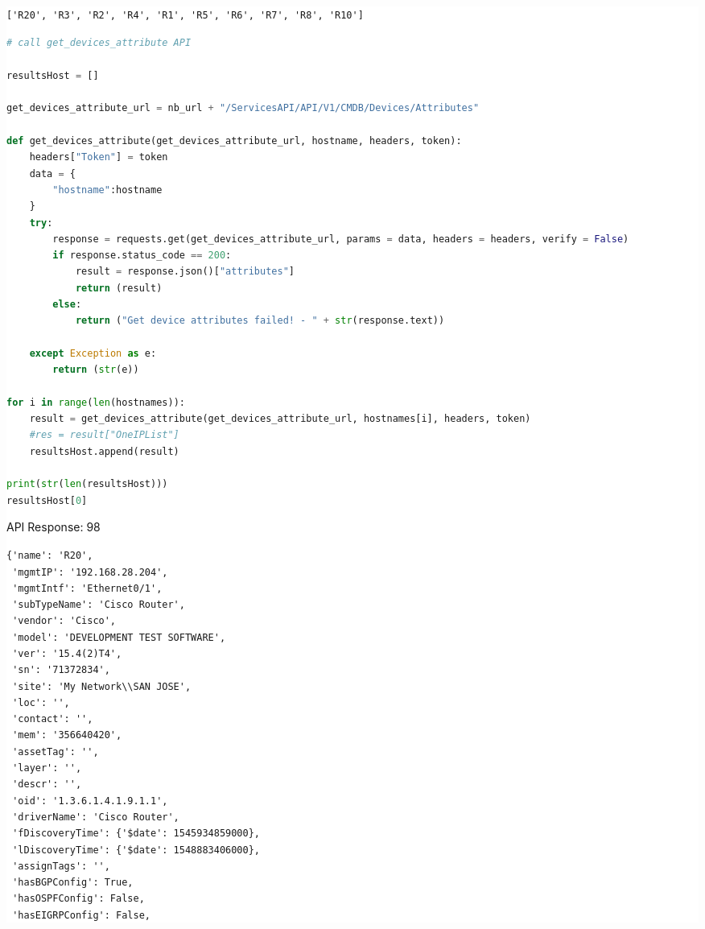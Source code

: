    ['R20', 'R3', 'R2', 'R4', 'R1', 'R5', 'R6', 'R7', 'R8', 'R10']




```python
# call get_devices_attribute API

resultsHost = []

get_devices_attribute_url = nb_url + "/ServicesAPI/API/V1/CMDB/Devices/Attributes"

def get_devices_attribute(get_devices_attribute_url, hostname, headers, token):
    headers["Token"] = token
    data = {
        "hostname":hostname
    }
    try:
        response = requests.get(get_devices_attribute_url, params = data, headers = headers, verify = False)
        if response.status_code == 200:
            result = response.json()["attributes"]
            return (result)
        else:
            return ("Get device attributes failed! - " + str(response.text))

    except Exception as e:
        return (str(e))
        
for i in range(len(hostnames)):
    result = get_devices_attribute(get_devices_attribute_url, hostnames[i], headers, token)
    #res = result["OneIPList"]
    resultsHost.append(result)

print(str(len(resultsHost)))
resultsHost[0]

```

API Response:     98
    




    {'name': 'R20',
     'mgmtIP': '192.168.28.204',
     'mgmtIntf': 'Ethernet0/1',
     'subTypeName': 'Cisco Router',
     'vendor': 'Cisco',
     'model': 'DEVELOPMENT TEST SOFTWARE',
     'ver': '15.4(2)T4',
     'sn': '71372834',
     'site': 'My Network\\SAN JOSE',
     'loc': '',
     'contact': '',
     'mem': '356640420',
     'assetTag': '',
     'layer': '',
     'descr': '',
     'oid': '1.3.6.1.4.1.9.1.1',
     'driverName': 'Cisco Router',
     'fDiscoveryTime': {'$date': 1545934859000},
     'lDiscoveryTime': {'$date': 1548883406000},
     'assignTags': '',
     'hasBGPConfig': True,
     'hasOSPFConfig': False,
     'hasEIGRPConfig': False,